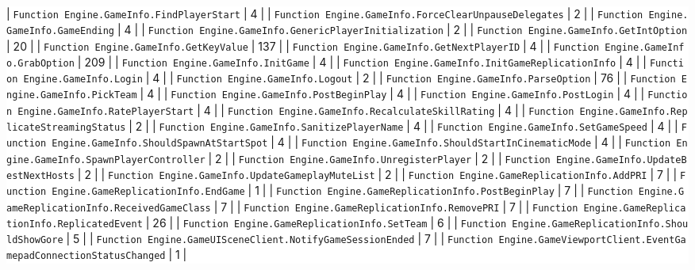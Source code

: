 | `Function Engine.GameInfo.FindPlayerStart` | 4 |
| `Function Engine.GameInfo.ForceClearUnpauseDelegates` | 2 |
| `Function Engine.GameInfo.GameEnding` | 4 |
| `Function Engine.GameInfo.GenericPlayerInitialization` | 2 |
| `Function Engine.GameInfo.GetIntOption` | 20 |
| `Function Engine.GameInfo.GetKeyValue` | 137 |
| `Function Engine.GameInfo.GetNextPlayerID` | 4 |
| `Function Engine.GameInfo.GrabOption` | 209 |
| `Function Engine.GameInfo.InitGame` | 4 |
| `Function Engine.GameInfo.InitGameReplicationInfo` | 4 |
| `Function Engine.GameInfo.Login` | 4 |
| `Function Engine.GameInfo.Logout` | 2 |
| `Function Engine.GameInfo.ParseOption` | 76 |
| `Function Engine.GameInfo.PickTeam` | 4 |
| `Function Engine.GameInfo.PostBeginPlay` | 4 |
| `Function Engine.GameInfo.PostLogin` | 4 |
| `Function Engine.GameInfo.RatePlayerStart` | 4 |
| `Function Engine.GameInfo.RecalculateSkillRating` | 4 |
| `Function Engine.GameInfo.ReplicateStreamingStatus` | 2 |
| `Function Engine.GameInfo.SanitizePlayerName` | 4 |
| `Function Engine.GameInfo.SetGameSpeed` | 4 |
| `Function Engine.GameInfo.ShouldSpawnAtStartSpot` | 4 |
| `Function Engine.GameInfo.ShouldStartInCinematicMode` | 4 |
| `Function Engine.GameInfo.SpawnPlayerController` | 2 |
| `Function Engine.GameInfo.UnregisterPlayer` | 2 |
| `Function Engine.GameInfo.UpdateBestNextHosts` | 2 |
| `Function Engine.GameInfo.UpdateGameplayMuteList` | 2 |
| `Function Engine.GameReplicationInfo.AddPRI` | 7 |
| `Function Engine.GameReplicationInfo.EndGame` | 1 |
| `Function Engine.GameReplicationInfo.PostBeginPlay` | 7 |
| `Function Engine.GameReplicationInfo.ReceivedGameClass` | 7 |
| `Function Engine.GameReplicationInfo.RemovePRI` | 7 |
| `Function Engine.GameReplicationInfo.ReplicatedEvent` | 26 |
| `Function Engine.GameReplicationInfo.SetTeam` | 6 |
| `Function Engine.GameReplicationInfo.ShouldShowGore` | 5 |
| `Function Engine.GameUISceneClient.NotifyGameSessionEnded` | 7 |
| `Function Engine.GameViewportClient.EventGamepadConnectionStatusChanged` | 1 |